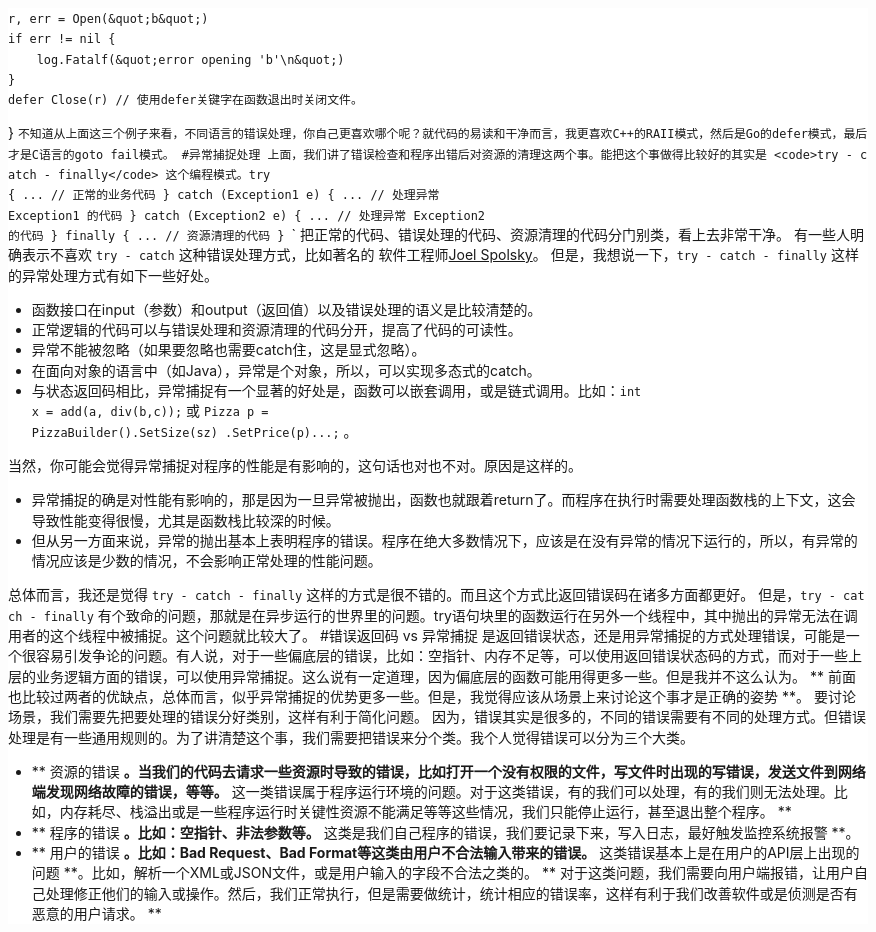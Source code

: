	r, err = Open(&quot;b&quot;)
	if err != nil {
		log.Fatalf(&quot;error opening 'b'\n&quot;)
	}
	defer Close(r) // 使用defer关键字在函数退出时关闭文件。
}
</code>`
不知道从上面这三个例子来看，不同语言的错误处理，你自己更喜欢哪个呢？就代码的易读和干净而言，我更喜欢C++的RAII模式，然后是Go的defer模式，最后才是C语言的goto fail模式。
#异常捕捉处理
上面，我们讲了错误检查和程序出错后对资源的清理这两个事。能把这个事做得比较好的其实是 <code>try - catch - finally</code> 这个编程模式。
`<code>try {
	... // 正常的业务代码
} catch (Exception1 e) {
	... // 处理异常 Exception1 的代码
} catch (Exception2 e) {
	... // 处理异常 Exception2 的代码
} finally {
	... // 资源清理的代码
}
</code>`
把正常的代码、错误处理的代码、资源清理的代码分门别类，看上去非常干净。
有一些人明确表示不喜欢 <code>try - catch</code> 这种错误处理方式，比如著名的 软件工程师<a href="https://www.joelonsoftware.com/2005/05/11/making-wrong-code-look-wrong/">Joel Spolsky</a>。
但是，我想说一下，<code>try - catch - finally</code> 这样的异常处理方式有如下一些好处。

* 函数接口在input（参数）和output（返回值）以及错误处理的语义是比较清楚的。
* 正常逻辑的代码可以与错误处理和资源清理的代码分开，提高了代码的可读性。
* 异常不能被忽略（如果要忽略也需要catch住，这是显式忽略）。
* 在面向对象的语言中（如Java），异常是个对象，所以，可以实现多态式的catch。
* 与状态返回码相比，异常捕捉有一个显著的好处是，函数可以嵌套调用，或是链式调用。比如：<code>int x = add(a, div(b,c));</code> 或 <code>Pizza p = PizzaBuilder().SetSize(sz) .SetPrice(p)...;</code> 。

当然，你可能会觉得异常捕捉对程序的性能是有影响的，这句话也对也不对。原因是这样的。

* 异常捕捉的确是对性能有影响的，那是因为一旦异常被抛出，函数也就跟着return了。而程序在执行时需要处理函数栈的上下文，这会导致性能变得很慢，尤其是函数栈比较深的时候。
* 但从另一方面来说，异常的抛出基本上表明程序的错误。程序在绝大多数情况下，应该是在没有异常的情况下运行的，所以，有异常的情况应该是少数的情况，不会影响正常处理的性能问题。

总体而言，我还是觉得 <code>try - catch - finally</code> 这样的方式是很不错的。而且这个方式比返回错误码在诸多方面都更好。
但是，<code>try - catch - finally</code> 有个致命的问题，那就是在异步运行的世界里的问题。try语句块里的函数运行在另外一个线程中，其中抛出的异常无法在调用者的这个线程中被捕捉。这个问题就比较大了。
#错误返回码 vs 异常捕捉
是返回错误状态，还是用异常捕捉的方式处理错误，可能是一个很容易引发争论的问题。有人说，对于一些偏底层的错误，比如：空指针、内存不足等，可以使用返回错误状态码的方式，而对于一些上层的业务逻辑方面的错误，可以使用异常捕捉。这么说有一定道理，因为偏底层的函数可能用得更多一些。但是我并不这么认为。
** 前面也比较过两者的优缺点，总体而言，似乎异常捕捉的优势更多一些。但是，我觉得应该从场景上来讨论这个事才是正确的姿势 **。
要讨论场景，我们需要先把要处理的错误分好类别，这样有利于简化问题。
因为，错误其实是很多的，不同的错误需要有不同的处理方式。但错误处理是有一些通用规则的。为了讲清楚这个事，我们需要把错误来分个类。我个人觉得错误可以分为三个大类。

* ** 资源的错误 **。当我们的代码去请求一些资源时导致的错误，比如打开一个没有权限的文件，写文件时出现的写错误，发送文件到网络端发现网络故障的错误，等等。** 这一类错误属于程序运行环境的问题。对于这类错误，有的我们可以处理，有的我们则无法处理。比如，内存耗尽、栈溢出或是一些程序运行时关键性资源不能满足等等这些情况，我们只能停止运行，甚至退出整个程序。 **
* ** 程序的错误 **。比如：空指针、非法参数等。** 这类是我们自己程序的错误，我们要记录下来，写入日志，最好触发监控系统报警 **。
* ** 用户的错误 **。比如：Bad Request、Bad Format等这类由用户不合法输入带来的错误。** 这类错误基本上是在用户的API层上出现的问题 **。比如，解析一个XML或JSON文件，或是用户输入的字段不合法之类的。
** 对于这类问题，我们需要向用户端报错，让用户自己处理修正他们的输入或操作。然后，我们正常执行，但是需要做统计，统计相应的错误率，这样有利于我们改善软件或是侦测是否有恶意的用户请求。 **
